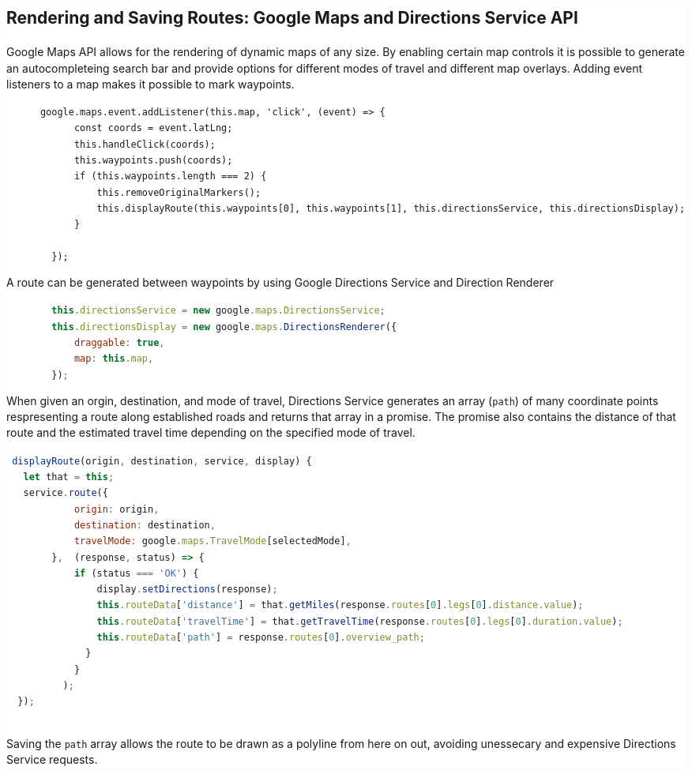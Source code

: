 ##

## Rendering and Saving Routes: Google Maps and Directions Service API
Google Maps API allows for the rendering of dynamic maps of any size. By enabling certain map controls it is possible to generate an autocompleteing search bar and provide options for different modes of travel and different map overlays. Adding event listeners to a map makes it possible to mark waypoints. 

```javscript
      google.maps.event.addListener(this.map, 'click', (event) => {
            const coords = event.latLng;
            this.handleClick(coords);
            this.waypoints.push(coords);
            if (this.waypoints.length === 2) {
                this.removeOriginalMarkers();
                this.displayRoute(this.waypoints[0], this.waypoints[1], this.directionsService, this.directionsDisplay);
            }

        });
```
A route can be generated between waypoints by using Google Directions Service and Direction Renderer

```javascript
        this.directionsService = new google.maps.DirectionsService;
        this.directionsDisplay = new google.maps.DirectionsRenderer({
            draggable: true,
            map: this.map,
        });
```

When given an orgin, destination, and mode of travel, Directions Service generates an array (`path`) of many coordinate points respresenting a route along established roads and returns that array in a promise. The promise also contains the distance of that route and the estimated travel time depending on the specified mode of travel. 

```javascript
 displayRoute(origin, destination, service, display) {
   let that = this;
   service.route({
            origin: origin,
            destination: destination,
            travelMode: google.maps.TravelMode[selectedMode],
        },  (response, status) => {
            if (status === 'OK') {
                display.setDirections(response);
                this.routeData['distance'] = that.getMiles(response.routes[0].legs[0].distance.value);
                this.routeData['travelTime'] = that.getTravelTime(response.routes[0].legs[0].duration.value);
                this.routeData['path'] = response.routes[0].overview_path;
              }
            }
          );
  });
  
```
Saving the `path` array allows the route to be drawn as a polyline from here on out, avoiding unessecary and expensive Directions Service requests.
